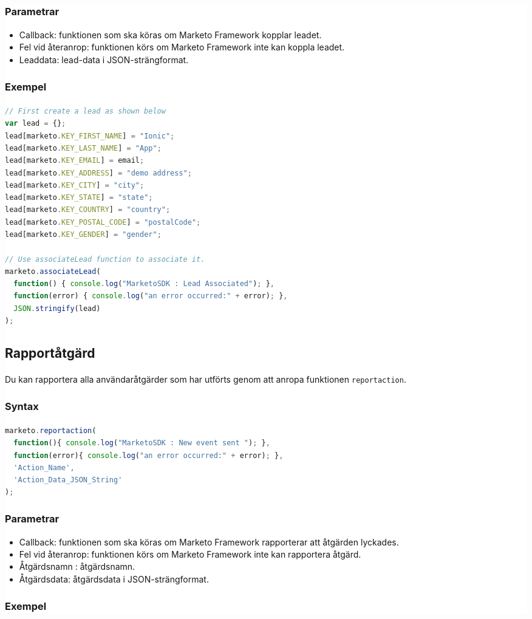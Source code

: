 ### Parametrar

- Callback: funktionen som ska köras om Marketo Framework kopplar leadet.
- Fel vid återanrop: funktionen körs om Marketo Framework inte kan koppla leadet.
- Leaddata: lead-data i JSON-strängformat.

### Exempel

```javascript
// First create a lead as shown below
var lead = {};
lead[marketo.KEY_FIRST_NAME] = "Ionic";
lead[marketo.KEY_LAST_NAME] = "App";
lead[marketo.KEY_EMAIL] = email;
lead[marketo.KEY_ADDRESS] = "demo address";
lead[marketo.KEY_CITY] = "city";
lead[marketo.KEY_STATE] = "state";
lead[marketo.KEY_COUNTRY] = "country";
lead[marketo.KEY_POSTAL_CODE] = "postalCode";
lead[marketo.KEY_GENDER] = "gender";

// Use associateLead function to associate it.
marketo.associateLead(
  function() { console.log("MarketoSDK : Lead Associated"); },
  function(error) { console.log("an error occurred:" + error); },
  JSON.stringify(lead)
);
```

## Rapportåtgärd

Du kan rapportera alla användaråtgärder som har utförts genom att anropa funktionen `reportaction`.

### Syntax

```javascript
marketo.reportaction(
  function(){ console.log("MarketoSDK : New event sent "); },
  function(error){ console.log("an error occurred:" + error); },
  'Action_Name',
  'Action_Data_JSON_String'
);
```

### Parametrar

- Callback: funktionen som ska köras om Marketo Framework rapporterar att åtgärden lyckades.
- Fel vid återanrop: funktionen körs om Marketo Framework inte kan rapportera åtgärd.
- Åtgärdsnamn : åtgärdsnamn.
- Åtgärdsdata: åtgärdsdata i JSON-strängformat.

### Exempel
